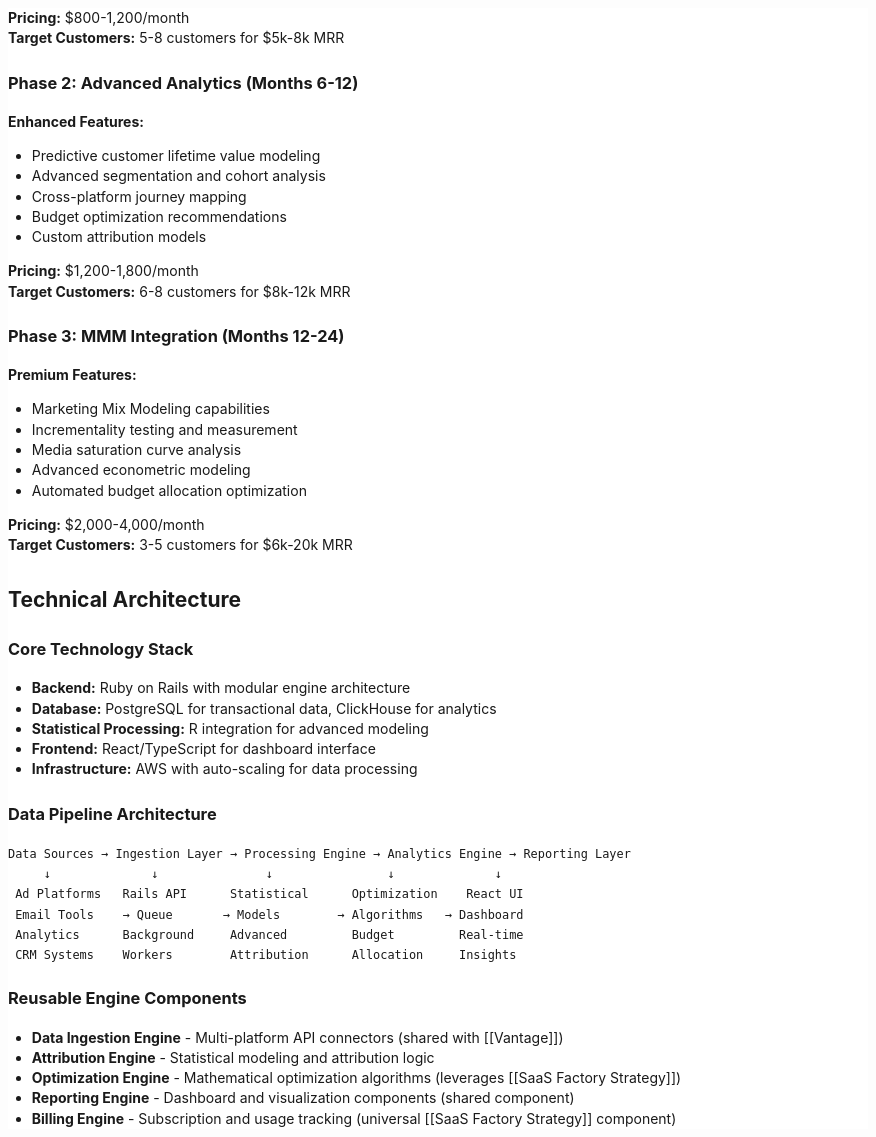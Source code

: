 **Pricing:** $800-1,200/month  
**Target Customers:** 5-8 customers for $5k-8k MRR

### Phase 2: Advanced Analytics (Months 6-12)
**Enhanced Features:**
- Predictive customer lifetime value modeling
- Advanced segmentation and cohort analysis
- Cross-platform journey mapping
- Budget optimization recommendations
- Custom attribution models

**Pricing:** $1,200-1,800/month  
**Target Customers:** 6-8 customers for $8k-12k MRR

### Phase 3: MMM Integration (Months 12-24)
**Premium Features:**
- Marketing Mix Modeling capabilities
- Incrementality testing and measurement
- Media saturation curve analysis
- Advanced econometric modeling
- Automated budget allocation optimization

**Pricing:** $2,000-4,000/month  
**Target Customers:** 3-5 customers for $6k-20k MRR

## Technical Architecture

### Core Technology Stack
- **Backend:** Ruby on Rails with modular engine architecture
- **Database:** PostgreSQL for transactional data, ClickHouse for analytics
- **Statistical Processing:** R integration for advanced modeling
- **Frontend:** React/TypeScript for dashboard interface
- **Infrastructure:** AWS with auto-scaling for data processing

### Data Pipeline Architecture
```
Data Sources → Ingestion Layer → Processing Engine → Analytics Engine → Reporting Layer
     ↓              ↓               ↓                ↓              ↓
 Ad Platforms   Rails API      Statistical      Optimization    React UI
 Email Tools    → Queue       → Models        → Algorithms   → Dashboard
 Analytics      Background     Advanced         Budget         Real-time
 CRM Systems    Workers        Attribution      Allocation     Insights
```

### Reusable Engine Components
- **Data Ingestion Engine** - Multi-platform API connectors (shared with [[Vantage]])
- **Attribution Engine** - Statistical modeling and attribution logic
- **Optimization Engine** - Mathematical optimization algorithms (leverages [[SaaS Factory Strategy]])
- **Reporting Engine** - Dashboard and visualization components (shared component)
- **Billing Engine** - Subscription and usage tracking (universal [[SaaS Factory Strategy]] component)
